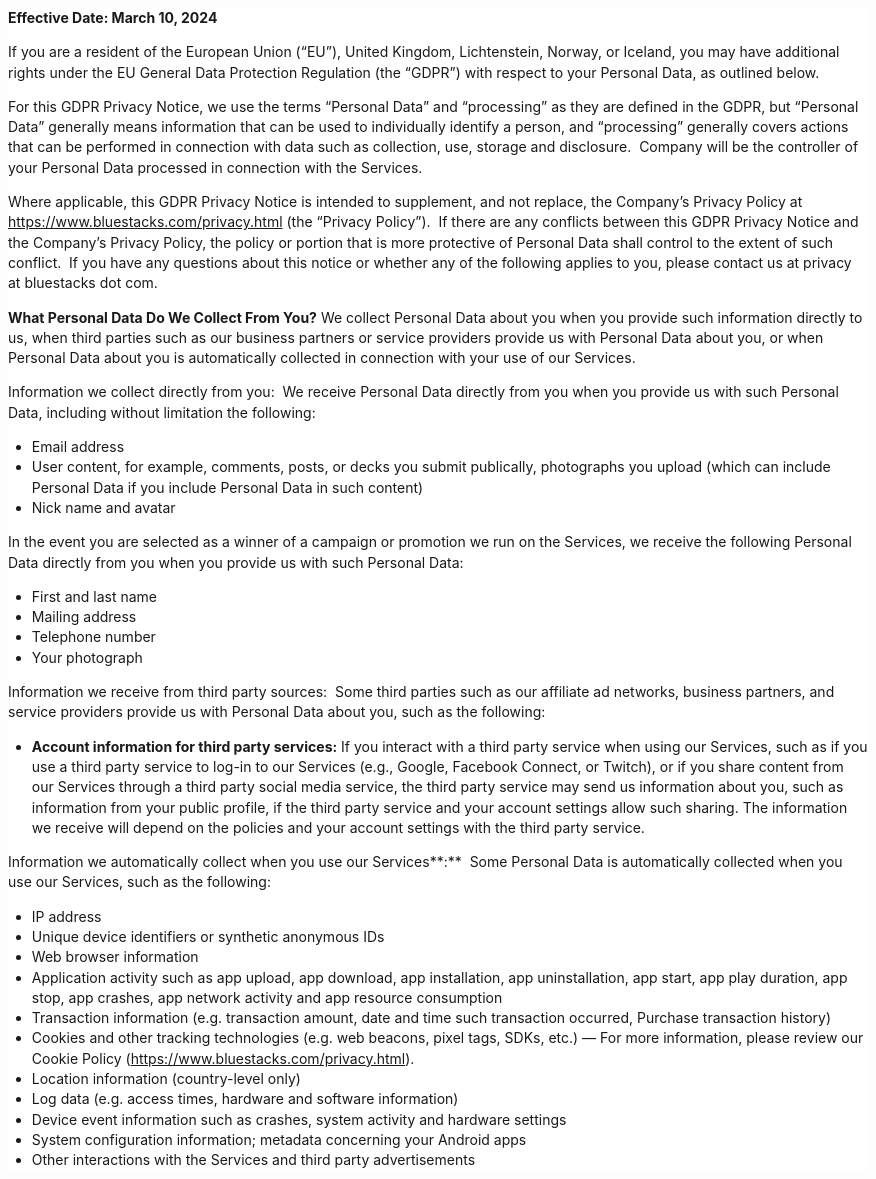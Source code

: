 **Effective Date: March 10, 2024**

If you are a resident of the European Union (“EU”), United Kingdom, Lichtenstein, Norway, or Iceland, you may have additional rights under the EU General Data Protection Regulation (the “GDPR”) with respect to your Personal Data, as outlined below.

For this GDPR Privacy Notice, we use the terms “Personal Data” and “processing” as they are defined in the GDPR, but “Personal Data” generally means information that can be used to individually identify a person, and “processing” generally covers actions that can be performed in connection with data such as collection, use, storage and disclosure.  Company will be the controller of your Personal Data processed in connection with the Services.

Where applicable, this GDPR Privacy Notice is intended to supplement, and not replace, the Company’s Privacy Policy at https://www.bluestacks.com/privacy.html (the “Privacy Policy”).  If there are any conflicts between this GDPR Privacy Notice and the Company’s Privacy Policy, the policy or portion that is more protective of Personal Data shall control to the extent of such conflict.  If you have any questions about this notice or whether any of the following applies to you, please contact us at privacy at bluestacks dot com.

**What Personal Data Do We Collect From You?** We collect Personal Data about you when you provide such information directly to us, when third parties such as our business partners or service providers provide us with Personal Data about you, or when Personal Data about you is automatically collected in connection with your use of our Services.

Information we collect directly from you:  We receive Personal Data directly from you when you provide us with such Personal Data, including without limitation the following: 

* Email address
* User content, for example, comments, posts, or decks you submit publically, photographs you upload (which can include Personal Data if you include Personal Data in such content)
* Nick name and avatar

In the event you are selected as a winner of a campaign or promotion we run on the Services, we receive the following Personal Data directly from you when you provide us with such Personal Data:

* First and last name
* Mailing address
* Telephone number
* Your photograph

Information we receive from third party sources:  Some third parties such as our affiliate ad networks, business partners, and service providers provide us with Personal Data about you, such as the following:

* **Account information for third party services:** If you interact with a third party service when using our Services, such as if you use a third party service to log-in to our Services (e.g., Google, Facebook Connect, or Twitch), or if you share content from our Services through a third party social media service, the third party service may send us information about you, such as information from your public profile, if the third party service and your account settings allow such sharing. The information we receive will depend on the policies and your account settings with the third party service.

Information we automatically collect when you use our Services**:**  Some Personal Data is automatically collected when you use our Services, such as the following:

* IP address
* Unique device identifiers or synthetic anonymous IDs
* Web browser information
* Application activity such as app upload, app download, app installation, app uninstallation, app start, app play duration, app stop, app crashes, app network activity and app resource consumption
* Transaction information (e.g. transaction amount, date and time such transaction occurred, Purchase transaction history)
* Cookies and other tracking technologies (e.g. web beacons, pixel tags, SDKs, etc.) — For more information, please review our Cookie Policy (https://www.bluestacks.com/privacy.html).
* Location information (country-level only)
* Log data (e.g. access times, hardware and software information)
* Device event information such as crashes, system activity and hardware settings
* System configuration information; metadata concerning your Android apps
* Other interactions with the Services and third party advertisements
